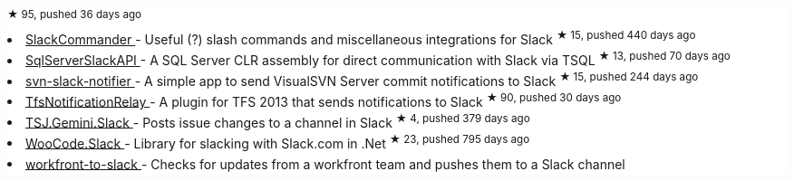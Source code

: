   <sup>
   &#9733 95, pushed 36 days ago
  </sup>
 </li>
 <li>
  <a href="https://github.com/Hihaj/SlackCommander">
   SlackCommander
  </a>
  - Useful (?) slash commands and miscellaneous integrations for Slack
  <sup>
   &#9733 15, pushed 440 days ago
  </sup>
 </li>
 <li>
  <a href="https://github.com/WCOMAB/SqlServerSlackAPI">
   SqlServerSlackAPI
  </a>
  - A SQL Server CLR assembly for direct communication with Slack via TSQL
  <sup>
   &#9733 13, pushed 70 days ago
  </sup>
 </li>
 <li>
  <a href="https://github.com/robertmiles3/svn-slack-notifier">
   svn-slack-notifier
  </a>
  - A simple app to send VisualSVN Server commit notifications to Slack
  <sup>
   &#9733 15, pushed 244 days ago
  </sup>
 </li>
 <li>
  <a href="https://github.com/kria/TfsNotificationRelay">
   TfsNotificationRelay
  </a>
  - A plugin for TFS 2013 that sends notifications to Slack
  <sup>
   &#9733 90, pushed 30 days ago
  </sup>
 </li>
 <li>
  <a href="https://github.com/thesoftwarejedi/TSJ.Gemini.Slack">
   TSJ.Gemini.Slack
  </a>
  - Posts issue changes to a channel in Slack
  <sup>
   &#9733 4, pushed 379 days ago
  </sup>
 </li>
 <li>
  <a href="https://github.com/WooCode/WooCode.Slack">
   WooCode.Slack
  </a>
  - Library for slacking with Slack.com in .Net
  <sup>
   &#9733 23, pushed 795 days ago
  </sup>
 </li>
 <li>
  <a href="https://github.com/manodrum/workfront-to-slack">
   workfront-to-slack
  </a>
  - Checks for updates from a workfront team and pushes them to a Slack channel
  <sup>